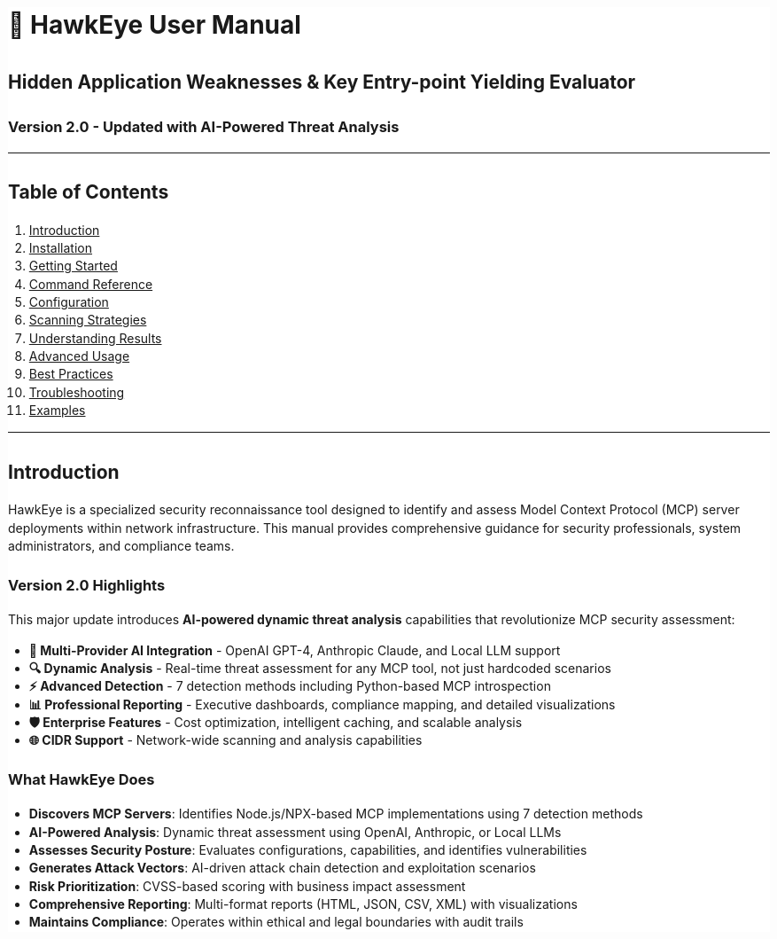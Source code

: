 # 🦅 HawkEye User Manual
## Hidden Application Weaknesses & Key Entry-point Yielding Evaluator

### Version 2.0 - Updated with AI-Powered Threat Analysis

---

## Table of Contents

1. [Introduction](#introduction)
2. [Installation](#installation)
3. [Getting Started](#getting-started)
4. [Command Reference](#command-reference)
5. [Configuration](#configuration)
6. [Scanning Strategies](#scanning-strategies)
7. [Understanding Results](#understanding-results)
8. [Advanced Usage](#advanced-usage)
9. [Best Practices](#best-practices)
10. [Troubleshooting](#troubleshooting)
11. [Examples](#examples)

---

## Introduction

HawkEye is a specialized security reconnaissance tool designed to identify and assess Model Context Protocol (MCP) server deployments within network infrastructure. This manual provides comprehensive guidance for security professionals, system administrators, and compliance teams.

### Version 2.0 Highlights

This major update introduces **AI-powered dynamic threat analysis** capabilities that revolutionize MCP security assessment:

- **🤖 Multi-Provider AI Integration** - OpenAI GPT-4, Anthropic Claude, and Local LLM support
- **🔍 Dynamic Analysis** - Real-time threat assessment for any MCP tool, not just hardcoded scenarios  
- **⚡ Advanced Detection** - 7 detection methods including Python-based MCP introspection
- **📊 Professional Reporting** - Executive dashboards, compliance mapping, and detailed visualizations
- **🛡️ Enterprise Features** - Cost optimization, intelligent caching, and scalable analysis
- **🌐 CIDR Support** - Network-wide scanning and analysis capabilities

### What HawkEye Does

- **Discovers MCP Servers**: Identifies Node.js/NPX-based MCP implementations using 7 detection methods
- **AI-Powered Analysis**: Dynamic threat assessment using OpenAI, Anthropic, or Local LLMs
- **Assesses Security Posture**: Evaluates configurations, capabilities, and identifies vulnerabilities
- **Generates Attack Vectors**: AI-driven attack chain detection and exploitation scenarios
- **Risk Prioritization**: CVSS-based scoring with business impact assessment
- **Comprehensive Reporting**: Multi-format reports (HTML, JSON, CSV, XML) with visualizations
- **Maintains Compliance**: Operates within ethical and legal boundaries with audit trails
